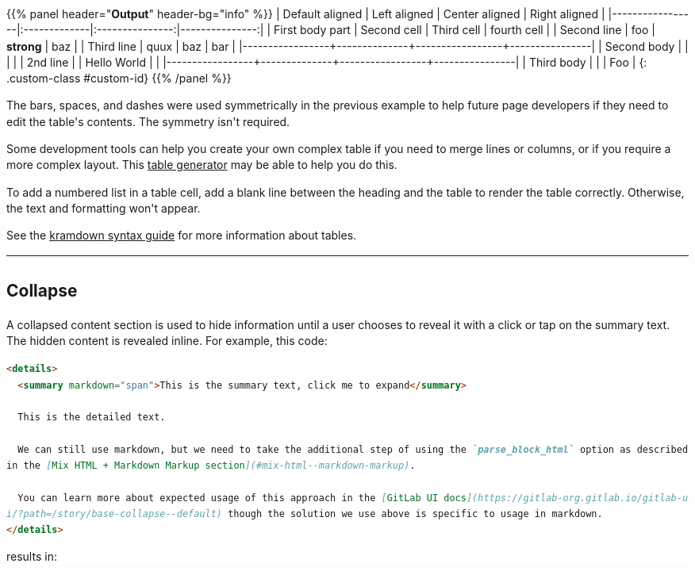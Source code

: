 {{% panel header="**Output**" header-bg="info" %}}
| Default aligned | Left aligned | Center aligned  | Right aligned  |
|-----------------|:-------------|:---------------:|---------------:|
| First body part | Second cell  | Third cell      | fourth cell    |
| Second line     | foo          | **strong**      | baz            |
| Third line      | quux         | baz             | bar            |
|-----------------+--------------+-----------------+----------------|
| Second body     |              |                 |                |
| 2nd line        |              | Hello World     |                |
|-----------------+--------------+-----------------+----------------|
| Third body      |              |                 | Foo            |
{: .custom-class #custom-id}
{{% /panel %}}



The bars, spaces, and dashes were used symmetrically in the previous example to
help future page developers if they need to edit the table's contents. The
symmetry isn't required.

Some development tools can help you create your own complex table if you need
to merge lines or columns, or if you require a more complex layout. This
[table generator] may be able to help you do this.

To add a numbered list in a table cell, add a blank line between the heading
and the table to render the table correctly.  Otherwise, the text and
formatting won't appear.

See the [kramdown syntax guide][kram-tables] for more information about tables.

----

## Collapse

A collapsed content section is used to hide information until a user chooses to reveal it with a click or tap on the summary text. The hidden content is revealed inline. For example, this code:

```markdown
<details>
  <summary markdown="span">This is the summary text, click me to expand</summary>

  This is the detailed text.

  We can still use markdown, but we need to take the additional step of using the `parse_block_html` option as described in the [Mix HTML + Markdown Markup section](#mix-html--markdown-markup).

  You can learn more about expected usage of this approach in the [GitLab UI docs](https://gitlab-org.gitlab.io/gitlab-ui/?path=/story/base-collapse--default) though the solution we use above is specific to usage in markdown.
</details>
```

results in:


[another-identifier]: https://example.com "This example has a title"
[identifier]: http://example1.com
[this link]: http://example2.com
[another-identifier]: https://example.com "This example has a title"
[identifier]: http://example1.com
[this link]: http://example2.com
[link]: https://google.com
[google-es]: https://google.es
[link]: https://google.com
[google-es]: https://google.es
[webcast-link]: #
[`raw` file]: https://gitlab.com/gitlab-com/www-gitlab-com/-/raw/master/sites/handbook/source/handbook/markdown-guide/index.html.md
[about.gitlab.com]: https://about.gitlab.com/
[alert boxes]: https://getbootstrap.com/components/#alerts
[alt-text-best-practices]: https://webaim.org/techniques/alttext/
[atom]: https://atom.io/
[blog]: /blog/
[Blog Formatting Guidelines]: /handbook/marketing/blog#formatting-guidelines
[bootstrap]: http://getbootstrap.com/components/#alerts
[CommonMarker]: https://github.com/gjtorikian/commonmarker
[daring-quote]: http://daringfireball.net/projects/markdown/syntax#html
[font awesome]: https://fontawesome.com/search?m=free&o=r
[GitLab slide deck]: https://docs.google.com/presentation/d/1fWjiVgSNMKTHyC6_nWDY5rDhvdm-zEQMQytZysIXAzk/edit?usp=sharing
[gitlab-markdown]: https://gitlab.com/help/user/markdown.md
[handbook-writing]: /handbook/communication/#writing-style-guidelines
[iA Writer]: https://ia.net/writer/
[kram-tables]: http://kramdown.gettalong.org/syntax.html#tables
[kramdown]: http://kramdown.gettalong.org/
[Lightweight markup languages]: https://en.wikipedia.org/wiki/Lightweight_markup_language
[MacDown]: https://macdown.uranusjr.com/
[Markup language]: https://en.wikipedia.org/wiki/Markup_language
[mdn-video]: https://developer.mozilla.org/en-US/docs/Web/HTML/Element/video
[middleman]: https://middlemanapp.com/
[panel blocks]: https://getbootstrap.com/components/#panels-alternatives
[SEO Guide]: http://www.seobythesea.com/2012/01/heading-elements-and-the-folly-of-seo-expert-ranking-lists/
[simple spreadsheet]: https://docs.google.com/a/gitlab.com/spreadsheets/d/1jAnvYpRmNu8BISIrkYGTLolOTmlCoKLbuHVWzCXJSY4/edit?usp=sharing
[slideshare-ivan]: http://www.slideshare.net/creatop/how-to-use-any-static-site-generator-with-gitlab-pages
[source-img]: https://gitlab.com/gitlab-com/www-gitlab-com/tree/master/source/images
[ssg]: https://www.staticgen.com/
[ssgs-post]: /blog/2016/06/10/ssg-overview-gitlab-pages-part-2/
[stackedit]: https://stackedit.io/
[sublime]: https://www.sublimetext.com/3
[table generator]: http://www.tablesgenerator.com/html_tables
[w3-video]: http://www.w3schools.com/tags/tag_video.asp
[www-gitlab-com]: https://gitlab.com/gitlab-com/www-gitlab-com
[w3c]: https://www.w3.org/MarkUp/html-spec/html-spec_5.html#SEC5.4
[wrap]: /2016/10/11/wrapping-text/#do-wrap-it